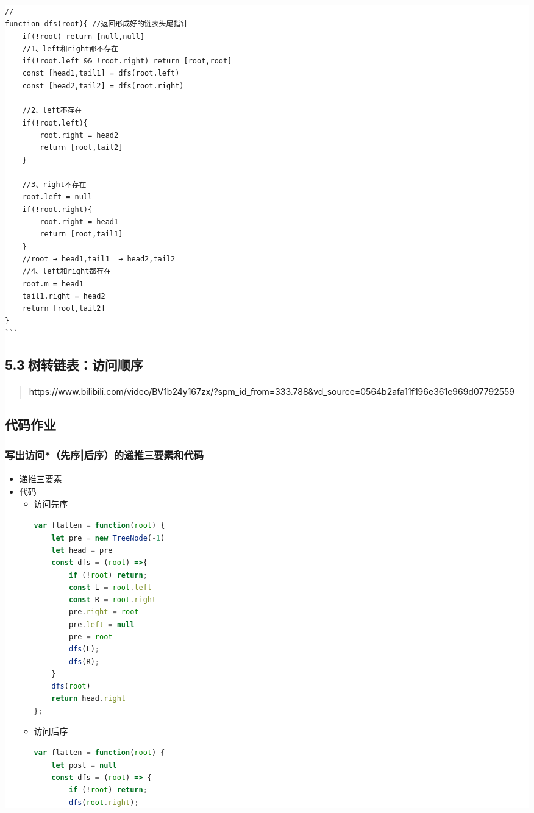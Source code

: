     //
    function dfs(root){ //返回形成好的链表头尾指针
        if(!root) return [null,null]
        //1、left和right都不存在
        if(!root.left && !root.right) return [root,root]
        const [head1,tail1] = dfs(root.left)
        const [head2,tail2] = dfs(root.right)
        
        //2、left不存在
        if(!root.left){
            root.right = head2
            return [root,tail2] 
        }
        
        //3、right不存在
        root.left = null 
        if(!root.right){
            root.right = head1 
            return [root,tail1]
        }
        //root → head1,tail1  → head2,tail2
        //4、left和right都存在
        root.m = head1 
        tail1.right = head2
        return [root,tail2]
    }
    ```

## 5.3 树转链表：访问顺序
> https://www.bilibili.com/video/BV1b24y167zx/?spm_id_from=333.788&vd_source=0564b2afa11f196e361e969d07792559

## 代码作业
### 写出访问*（先序|后序）的递推三要素和代码
* 递推三要素
* 代码
  * 访问先序
    ```javascript
    var flatten = function(root) {
        let pre = new TreeNode(-1) 
        let head = pre 
        const dfs = (root) =>{
            if (!root) return;
            const L = root.left
            const R = root.right
            pre.right = root 
            pre.left = null 
            pre = root 
            dfs(L);
            dfs(R); 
        }
        dfs(root)
        return head.right 
    };
    ```
  * 访问后序
    ```javascript
    var flatten = function(root) {
        let post = null 
        const dfs = (root) => {
            if (!root) return;
            dfs(root.right);